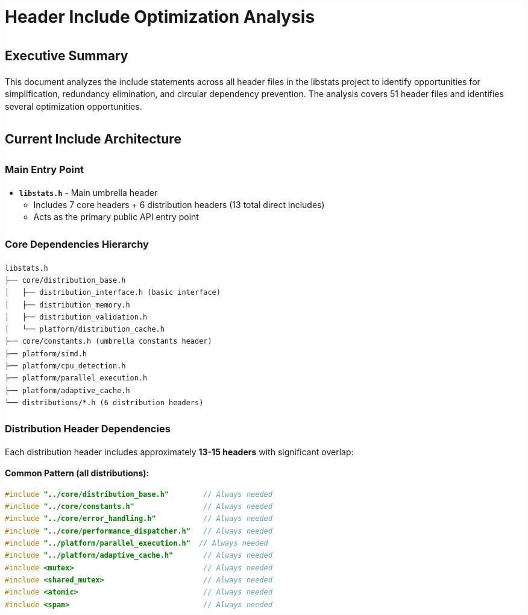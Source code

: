 # Header Include Optimization Analysis

## Executive Summary

This document analyzes the include statements across all header files in the libstats project to identify opportunities for simplification, redundancy elimination, and circular dependency prevention. The analysis covers 51 header files and identifies several optimization opportunities.

## Current Include Architecture

### Main Entry Point
- **`libstats.h`** - Main umbrella header
  - Includes 7 core headers + 6 distribution headers (13 total direct includes)
  - Acts as the primary public API entry point

### Core Dependencies Hierarchy

```
libstats.h
├── core/distribution_base.h
│   ├── distribution_interface.h (basic interface)
│   ├── distribution_memory.h
│   ├── distribution_validation.h
│   └── platform/distribution_cache.h
├── core/constants.h (umbrella constants header)
├── platform/simd.h
├── platform/cpu_detection.h
├── platform/parallel_execution.h
├── platform/adaptive_cache.h
└── distributions/*.h (6 distribution headers)
```

### Distribution Header Dependencies

Each distribution header includes approximately **13-15 headers** with significant overlap:

**Common Pattern (all distributions):**
```cpp
#include "../core/distribution_base.h"        // Always needed
#include "../core/constants.h"                // Always needed
#include "../core/error_handling.h"           // Always needed
#include "../core/performance_dispatcher.h"   // Always needed
#include "../platform/parallel_execution.h"  // Always needed
#include "../platform/adaptive_cache.h"       // Always needed
#include <mutex>                              // Always needed
#include <shared_mutex>                       // Always needed
#include <atomic>                             // Always needed
#include <span>                               // Always needed
```
